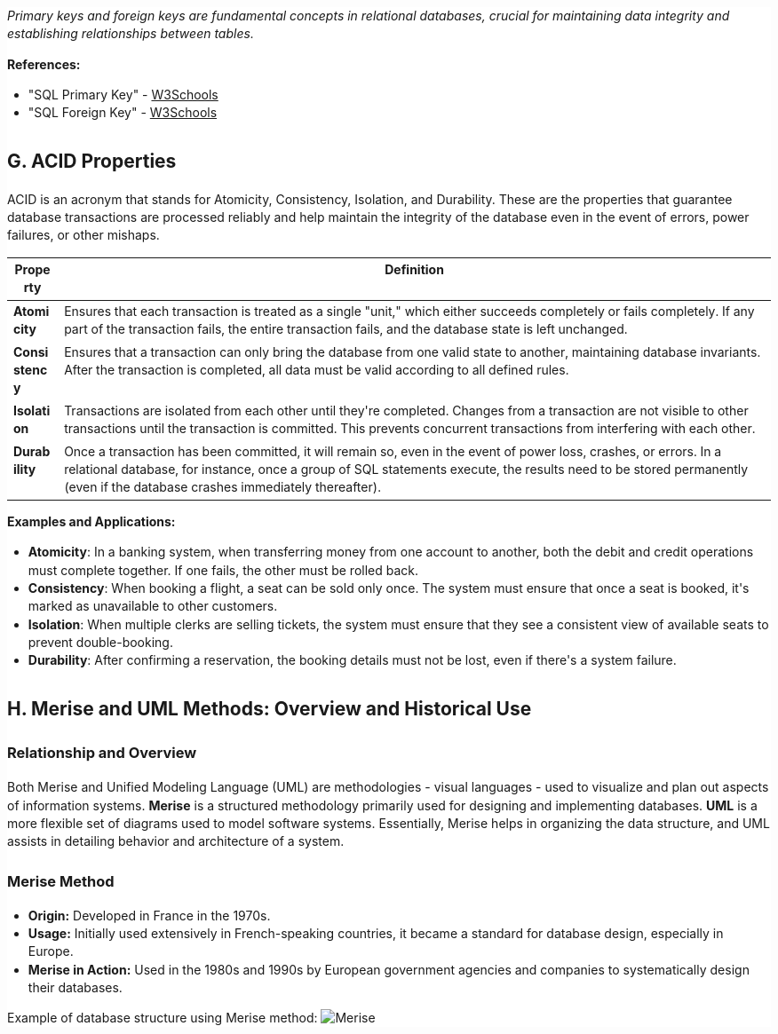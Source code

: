 *Primary keys and foreign keys are fundamental concepts in relational databases, crucial for maintaining data integrity and establishing relationships between tables.*

**References:**
- "SQL Primary Key" - [W3Schools](https://www.w3schools.com/sql/sql_primarykey.asp)
- "SQL Foreign Key" - [W3Schools](https://www.w3schools.com/sql/sql_foreignkey.asp)

  
## G. ACID Properties

ACID is an acronym that stands for Atomicity, Consistency, Isolation, and Durability. These are the properties that guarantee database transactions are processed reliably and help maintain the integrity of the database even in the event of errors, power failures, or other mishaps.

| Property        | Definition                                                                                                     |
|-----------------|----------------------------------------------------------------------------------------------------------------|
| **Atomicity**   | Ensures that each transaction is treated as a single "unit," which either succeeds completely or fails completely. If any part of the transaction fails, the entire transaction fails, and the database state is left unchanged. |
| **Consistency** | Ensures that a transaction can only bring the database from one valid state to another, maintaining database invariants. After the transaction is completed, all data must be valid according to all defined rules. |
| **Isolation**   | Transactions are isolated from each other until they're completed. Changes from a transaction are not visible to other transactions until the transaction is committed. This prevents concurrent transactions from interfering with each other. |
| **Durability**  | Once a transaction has been committed, it will remain so, even in the event of power loss, crashes, or errors. In a relational database, for instance, once a group of SQL statements execute, the results need to be stored permanently (even if the database crashes immediately thereafter). |

**Examples and Applications:**
- **Atomicity**: In a banking system, when transferring money from one account to another, both the debit and credit operations must complete together. If one fails, the other must be rolled back.
- **Consistency**: When booking a flight, a seat can be sold only once. The system must ensure that once a seat is booked, it's marked as unavailable to other customers.
- **Isolation**: When multiple clerks are selling tickets, the system must ensure that they see a consistent view of available seats to prevent double-booking.
- **Durability**: After confirming a reservation, the booking details must not be lost, even if there's a system failure.


## H. Merise and UML Methods: Overview and Historical Use

### Relationship and Overview
Both Merise and Unified Modeling Language (UML) are methodologies - visual languages - used to visualize and plan out aspects of information systems. **Merise** is a structured methodology primarily used for designing and implementing databases. **UML** is a more flexible set of diagrams used to model software systems. Essentially, Merise helps in organizing the data structure, and UML assists in detailing behavior and architecture of a system.

### Merise Method
- **Origin:** Developed in France in the 1970s.
- **Usage:** Initially used extensively in French-speaking countries, it became a standard for database design, especially in Europe.
- **Merise in Action:** Used in the 1980s and 1990s by European government agencies and companies to systematically design their databases.

Example of database structure using Merise method:
![Merise](https://ineumann.developpez.com/tutoriels/merise/initiation-merise/images/id_relative.png) 
